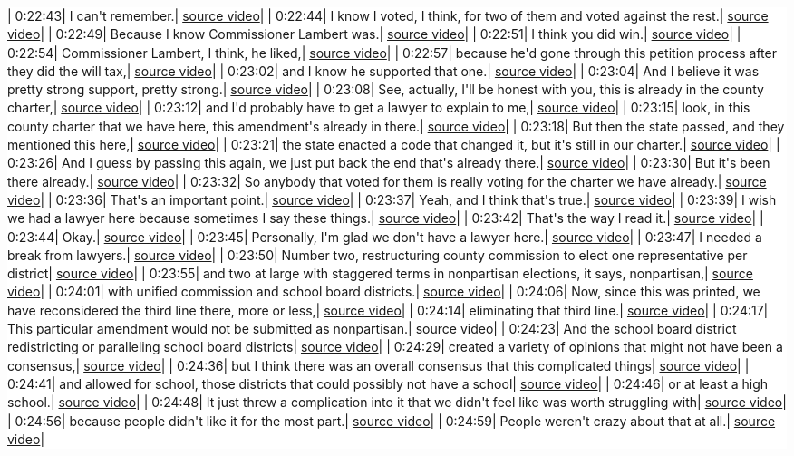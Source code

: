 | 0:22:43| I can't remember.| [source video](https://archive.org/details/cocom080320?start=1363)|
| 0:22:44| I know I voted, I think, for two of them and voted against the rest.| [source video](https://archive.org/details/cocom080320?start=1364)|
| 0:22:49| Because I know Commissioner Lambert was.| [source video](https://archive.org/details/cocom080320?start=1369)|
| 0:22:51| I think you did win.| [source video](https://archive.org/details/cocom080320?start=1371)|
| 0:22:54| Commissioner Lambert, I think, he liked,| [source video](https://archive.org/details/cocom080320?start=1374)|
| 0:22:57| because he'd gone through this petition process after they did the will tax,| [source video](https://archive.org/details/cocom080320?start=1377)|
| 0:23:02| and I know he supported that one.| [source video](https://archive.org/details/cocom080320?start=1382)|
| 0:23:04| And I believe it was pretty strong support, pretty strong.| [source video](https://archive.org/details/cocom080320?start=1384)|
| 0:23:08| See, actually, I'll be honest with you, this is already in the county charter,| [source video](https://archive.org/details/cocom080320?start=1388)|
| 0:23:12| and I'd probably have to get a lawyer to explain to me,| [source video](https://archive.org/details/cocom080320?start=1392)|
| 0:23:15| look, in this county charter that we have here, this amendment's already in there.| [source video](https://archive.org/details/cocom080320?start=1395)|
| 0:23:18| But then the state passed, and they mentioned this here,| [source video](https://archive.org/details/cocom080320?start=1398)|
| 0:23:21| the state enacted a code that changed it, but it's still in our charter.| [source video](https://archive.org/details/cocom080320?start=1401)|
| 0:23:26| And I guess by passing this again, we just put back the end that's already there.| [source video](https://archive.org/details/cocom080320?start=1406)|
| 0:23:30| But it's been there already.| [source video](https://archive.org/details/cocom080320?start=1410)|
| 0:23:32| So anybody that voted for them is really voting for the charter we have already.| [source video](https://archive.org/details/cocom080320?start=1412)|
| 0:23:36| That's an important point.| [source video](https://archive.org/details/cocom080320?start=1416)|
| 0:23:37| Yeah, and I think that's true.| [source video](https://archive.org/details/cocom080320?start=1417)|
| 0:23:39| I wish we had a lawyer here because sometimes I say these things.| [source video](https://archive.org/details/cocom080320?start=1419)|
| 0:23:42| That's the way I read it.| [source video](https://archive.org/details/cocom080320?start=1422)|
| 0:23:44| Okay.| [source video](https://archive.org/details/cocom080320?start=1424)|
| 0:23:45| Personally, I'm glad we don't have a lawyer here.| [source video](https://archive.org/details/cocom080320?start=1425)|
| 0:23:47| I needed a break from lawyers.| [source video](https://archive.org/details/cocom080320?start=1427)|
| 0:23:50| Number two, restructuring county commission to elect one representative per district| [source video](https://archive.org/details/cocom080320?start=1430)|
| 0:23:55| and two at large with staggered terms in nonpartisan elections, it says, nonpartisan,| [source video](https://archive.org/details/cocom080320?start=1435)|
| 0:24:01| with unified commission and school board districts.| [source video](https://archive.org/details/cocom080320?start=1441)|
| 0:24:06| Now, since this was printed, we have reconsidered the third line there, more or less,| [source video](https://archive.org/details/cocom080320?start=1446)|
| 0:24:14| eliminating that third line.| [source video](https://archive.org/details/cocom080320?start=1454)|
| 0:24:17| This particular amendment would not be submitted as nonpartisan.| [source video](https://archive.org/details/cocom080320?start=1457)|
| 0:24:23| And the school board district redistricting or paralleling school board districts| [source video](https://archive.org/details/cocom080320?start=1463)|
| 0:24:29| created a variety of opinions that might not have been a consensus,| [source video](https://archive.org/details/cocom080320?start=1469)|
| 0:24:36| but I think there was an overall consensus that this complicated things| [source video](https://archive.org/details/cocom080320?start=1476)|
| 0:24:41| and allowed for school, those districts that could possibly not have a school| [source video](https://archive.org/details/cocom080320?start=1481)|
| 0:24:46| or at least a high school.| [source video](https://archive.org/details/cocom080320?start=1486)|
| 0:24:48| It just threw a complication into it that we didn't feel like was worth struggling with| [source video](https://archive.org/details/cocom080320?start=1488)|
| 0:24:56| because people didn't like it for the most part.| [source video](https://archive.org/details/cocom080320?start=1496)|
| 0:24:59| People weren't crazy about that at all.| [source video](https://archive.org/details/cocom080320?start=1499)|